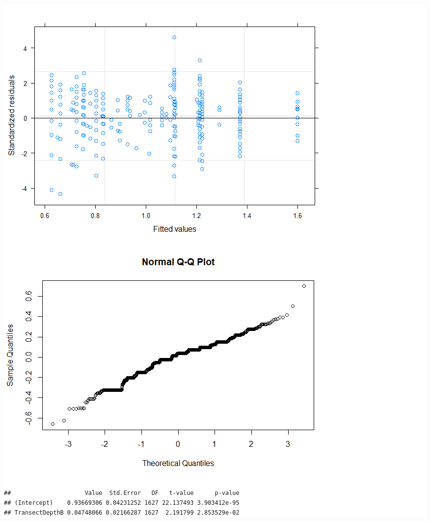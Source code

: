 ![](models_files/figure-gfm/unnamed-chunk-10-2.png)![](models_files/figure-gfm/unnamed-chunk-10-3.png)

    ##                     Value  Std.Error   DF   t-value      p-value
    ## (Intercept)    0.93669306 0.04231252 1627 22.137493 3.903412e-95
    ## TransectDepthB 0.04748066 0.02166287 1627  2.191799 2.853529e-02
